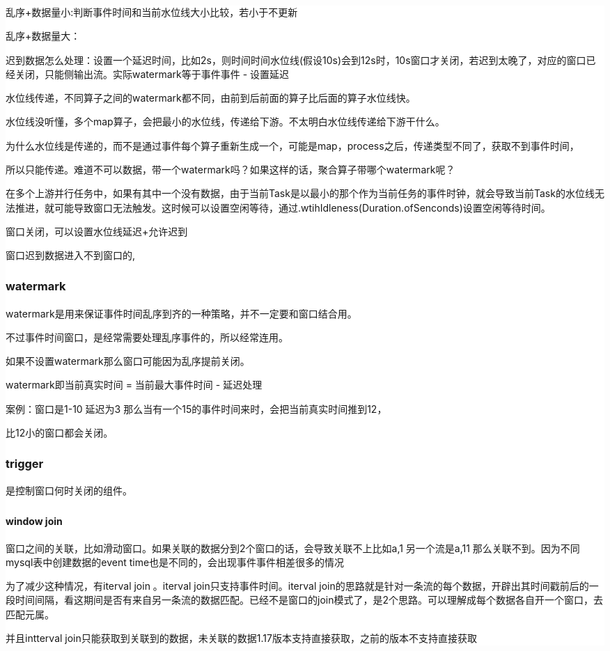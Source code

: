 乱序+数据量小:判断事件时间和当前水位线大小比较，若小于不更新

乱序+数据量大：

迟到数据怎么处理：设置一个延迟时间，比如2s，则时间时间水位线(假设10s)会到12s时，10s窗口才关闭，若迟到太晚了，对应的窗口已经关闭，只能侧输出流。实际watermark等于事件事件 - 设置延迟



水位线传递，不同算子之间的watermark都不同，由前到后前面的算子比后面的算子水位线快。

水位线没听懂，多个map算子，会把最小的水位线，传递给下游。不太明白水位线传递给下游干什么。

为什么水位线是传递的，而不是通过事件每个算子重新生成一个，可能是map，process之后，传递类型不同了，获取不到事件时间，

所以只能传递。难道不可以数据，带一个watermark吗？如果这样的话，聚合算子带哪个watermark呢？



在多个上游并行任务中，如果有其中一个没有数据，由于当前Task是以最小的那个作为当前任务的事件时钟，就会导致当前Task的水位线无法推进，就可能导致窗口无法触发。这时候可以设置空闲等待，通过.wtihIdleness(Duration.ofSenconds)设置空闲等待时间。



窗口关闭，可以设置水位线延迟+允许迟到 



窗口迟到数据进入不到窗口的,



### watermark

watermark是用来保证事件时间乱序到齐的一种策略，并不一定要和窗口结合用。

不过事件时间窗口，是经常需要处理乱序事件的，所以经常连用。

如果不设置watermark那么窗口可能因为乱序提前关闭。



watermark即当前真实时间 =   当前最大事件时间 - 延迟处理

案例：窗口是1-10  延迟为3  那么当有一个15的事件时间来时，会把当前真实时间推到12，

比12小的窗口都会关闭。

### trigger

是控制窗口何时关闭的组件。

### 



#### window join

窗口之间的关联，比如滑动窗口。如果关联的数据分到2个窗口的话，会导致关联不上比如a,1   另一个流是a,11 那么关联不到。因为不同mysql表中创建数据的event time也是不同的，会出现事件事件相差很多的情况



为了减少这种情况，有iterval join 。iterval join只支持事件时间。iterval join的思路就是针对一条流的每个数据，开辟出其时间戳前后的一段时间间隔，看这期间是否有来自另一条流的数据匹配。已经不是窗口的join模式了，是2个思路。可以理解成每个数据各自开一个窗口，去匹配元属。

并且intterval join只能获取到关联到的数据，未关联的数据1.17版本支持直接获取，之前的版本不支持直接获取
